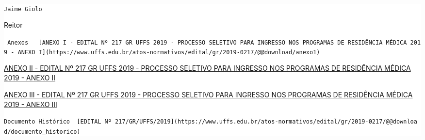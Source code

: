 
    Jaime Giolo   
 Reitor 

     Anexos   [ANEXO I - EDITAL Nº 217 GR UFFS 2019 - PROCESSO SELETIVO PARA INGRESSO NOS PROGRAMAS DE RESIDÊNCIA MÉDICA 2019 - ANEXO I](https://www.uffs.edu.br/atos-normativos/edital/gr/2019-0217/@@download/anexo1)  

   [ANEXO II - EDITAL Nº 217 GR UFFS 2019 - PROCESSO SELETIVO PARA INGRESSO NOS PROGRAMAS DE RESIDÊNCIA MÉDICA 2019 - ANEXO II](https://www.uffs.edu.br/atos-normativos/edital/gr/2019-0217/@@download/anexo2)  

   [ANEXO III - EDITAL Nº 217 GR UFFS 2019 - PROCESSO SELETIVO PARA INGRESSO NOS PROGRAMAS DE RESIDÊNCIA MÉDICA 2019 - ANEXO III](https://www.uffs.edu.br/atos-normativos/edital/gr/2019-0217/@@download/anexo3)  

    Documento Histórico  [EDITAL Nº 217/GR/UFFS/2019](https://www.uffs.edu.br/atos-normativos/edital/gr/2019-0217/@@download/documento_historico)     
      